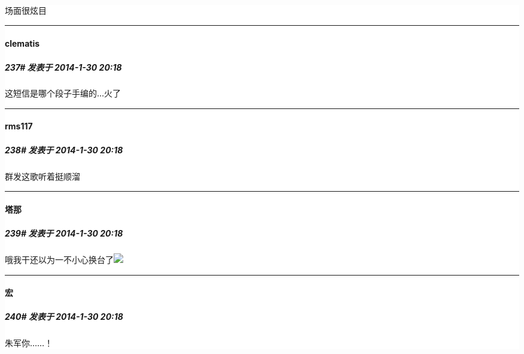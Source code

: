 
场面很炫目







-----

####  clematis  
##### 237#       发表于 2014-1-30 20:18




这短信是哪个段子手编的…火了







-----

####  rms117  
##### 238#       发表于 2014-1-30 20:18




群发这歌听着挺顺溜







-----

####  塔那  
##### 239#       发表于 2014-1-30 20:18




哦我干还以为一不小心换台了<img src="https://static.saraba1st.com/image/smiley/face/149.gif" referrerpolicy="no-referrer">







-----

####  宏  
##### 240#       发表于 2014-1-30 20:18




朱军你……！




